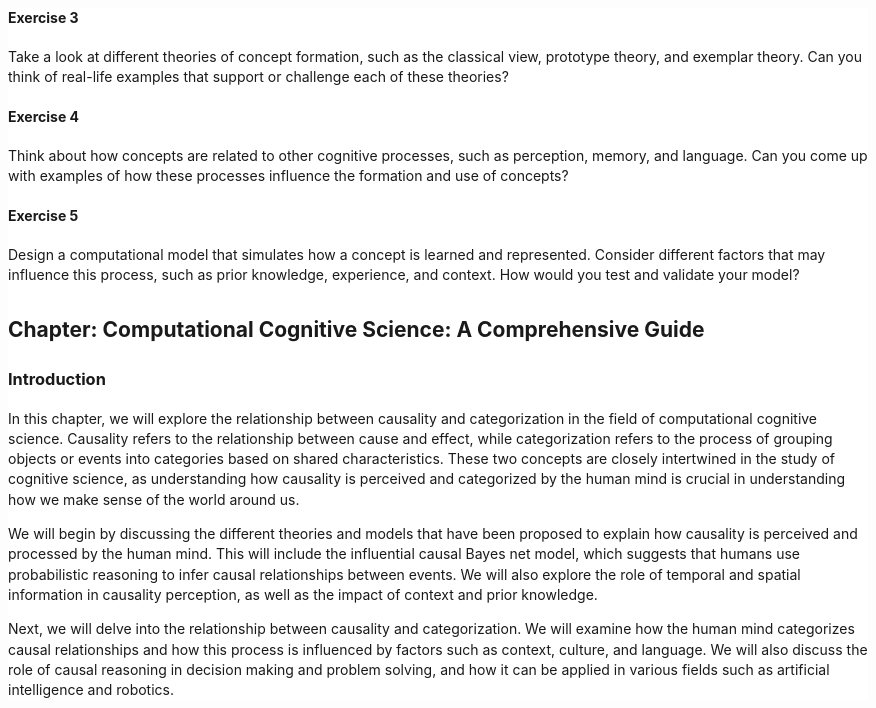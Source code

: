 

#### Exercise 3

Take a look at different theories of concept formation, such as the classical view, prototype theory, and exemplar theory. Can you think of real-life examples that support or challenge each of these theories?



#### Exercise 4

Think about how concepts are related to other cognitive processes, such as perception, memory, and language. Can you come up with examples of how these processes influence the formation and use of concepts?



#### Exercise 5

Design a computational model that simulates how a concept is learned and represented. Consider different factors that may influence this process, such as prior knowledge, experience, and context. How would you test and validate your model?





## Chapter: Computational Cognitive Science: A Comprehensive Guide



### Introduction



In this chapter, we will explore the relationship between causality and categorization in the field of computational cognitive science. Causality refers to the relationship between cause and effect, while categorization refers to the process of grouping objects or events into categories based on shared characteristics. These two concepts are closely intertwined in the study of cognitive science, as understanding how causality is perceived and categorized by the human mind is crucial in understanding how we make sense of the world around us.



We will begin by discussing the different theories and models that have been proposed to explain how causality is perceived and processed by the human mind. This will include the influential causal Bayes net model, which suggests that humans use probabilistic reasoning to infer causal relationships between events. We will also explore the role of temporal and spatial information in causality perception, as well as the impact of context and prior knowledge.



Next, we will delve into the relationship between causality and categorization. We will examine how the human mind categorizes causal relationships and how this process is influenced by factors such as context, culture, and language. We will also discuss the role of causal reasoning in decision making and problem solving, and how it can be applied in various fields such as artificial intelligence and robotics.


